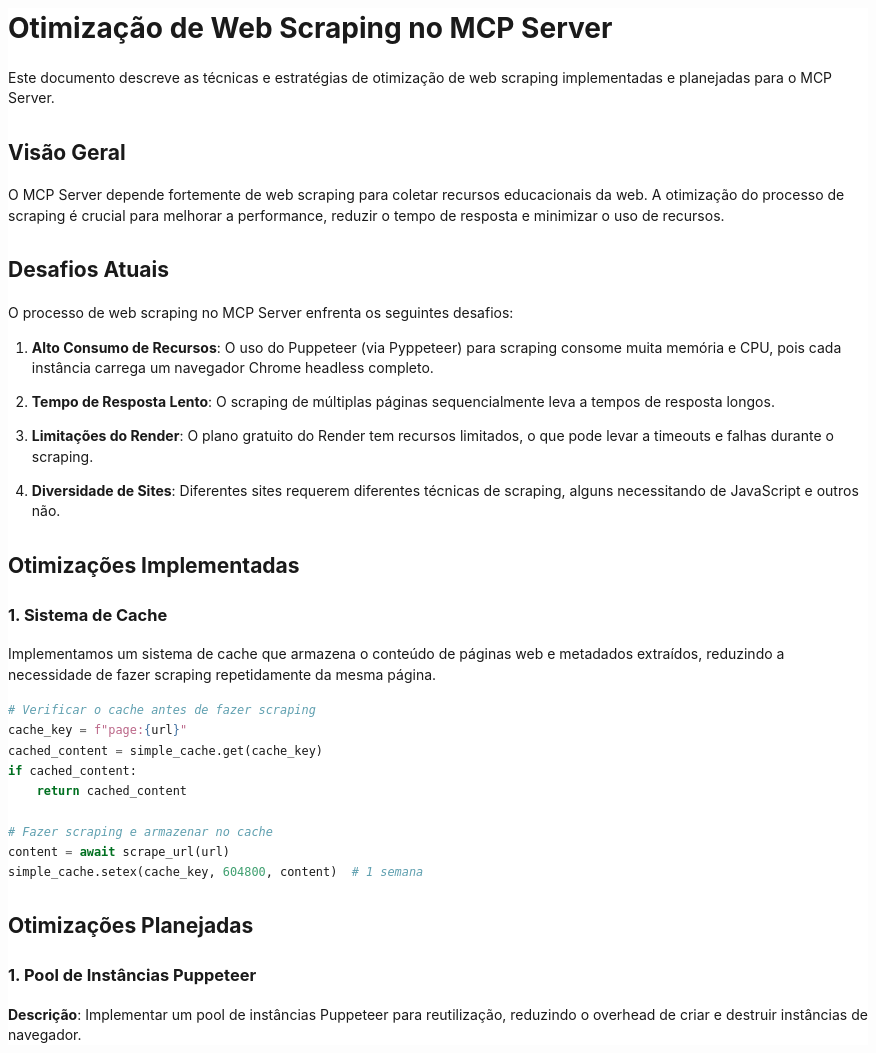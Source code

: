 # Otimização de Web Scraping no MCP Server

Este documento descreve as técnicas e estratégias de otimização de web scraping implementadas e planejadas para o MCP Server.

## Visão Geral

O MCP Server depende fortemente de web scraping para coletar recursos educacionais da web. A otimização do processo de scraping é crucial para melhorar a performance, reduzir o tempo de resposta e minimizar o uso de recursos.

## Desafios Atuais

O processo de web scraping no MCP Server enfrenta os seguintes desafios:

1. **Alto Consumo de Recursos**: O uso do Puppeteer (via Pyppeteer) para scraping consome muita memória e CPU, pois cada instância carrega um navegador Chrome headless completo.

2. **Tempo de Resposta Lento**: O scraping de múltiplas páginas sequencialmente leva a tempos de resposta longos.

3. **Limitações do Render**: O plano gratuito do Render tem recursos limitados, o que pode levar a timeouts e falhas durante o scraping.

4. **Diversidade de Sites**: Diferentes sites requerem diferentes técnicas de scraping, alguns necessitando de JavaScript e outros não.

## Otimizações Implementadas

### 1. Sistema de Cache

Implementamos um sistema de cache que armazena o conteúdo de páginas web e metadados extraídos, reduzindo a necessidade de fazer scraping repetidamente da mesma página.

```python
# Verificar o cache antes de fazer scraping
cache_key = f"page:{url}"
cached_content = simple_cache.get(cache_key)
if cached_content:
    return cached_content

# Fazer scraping e armazenar no cache
content = await scrape_url(url)
simple_cache.setex(cache_key, 604800, content)  # 1 semana
```

## Otimizações Planejadas

### 1. Pool de Instâncias Puppeteer

**Descrição**: Implementar um pool de instâncias Puppeteer para reutilização, reduzindo o overhead de criar e destruir instâncias de navegador.
